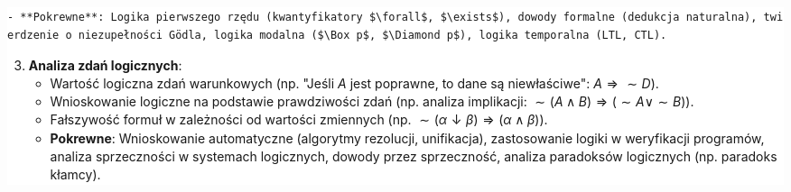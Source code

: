     - **Pokrewne**: Logika pierwszego rzędu (kwantyfikatory $\forall$, $\exists$), dowody formalne (dedukcja naturalna), twierdzenie o niezupełności Gödla, logika modalna ($\Box p$, $\Diamond p$), logika temporalna (LTL, CTL).
3. **Analiza zdań logicznych**:
    - Wartość logiczna zdań warunkowych (np. "Jeśli $A$ jest poprawne, to dane są niewłaściwe": $A \Rightarrow \sim D$).
    - Wnioskowanie logiczne na podstawie prawdziwości zdań (np. analiza implikacji: $\sim (A \land B) \Rightarrow (\sim A \lor \sim B)$).
    - Fałszywość formuł w zależności od wartości zmiennych (np. $\sim (\alpha \downarrow \beta) \Rightarrow (\alpha \land \beta)$).
    - **Pokrewne**: Wnioskowanie automatyczne (algorytmy rezolucji, unifikacja), zastosowanie logiki w weryfikacji programów, analiza sprzeczności w systemach logicznych, dowody przez sprzeczność, analiza paradoksów logicznych (np. paradoks kłamcy).